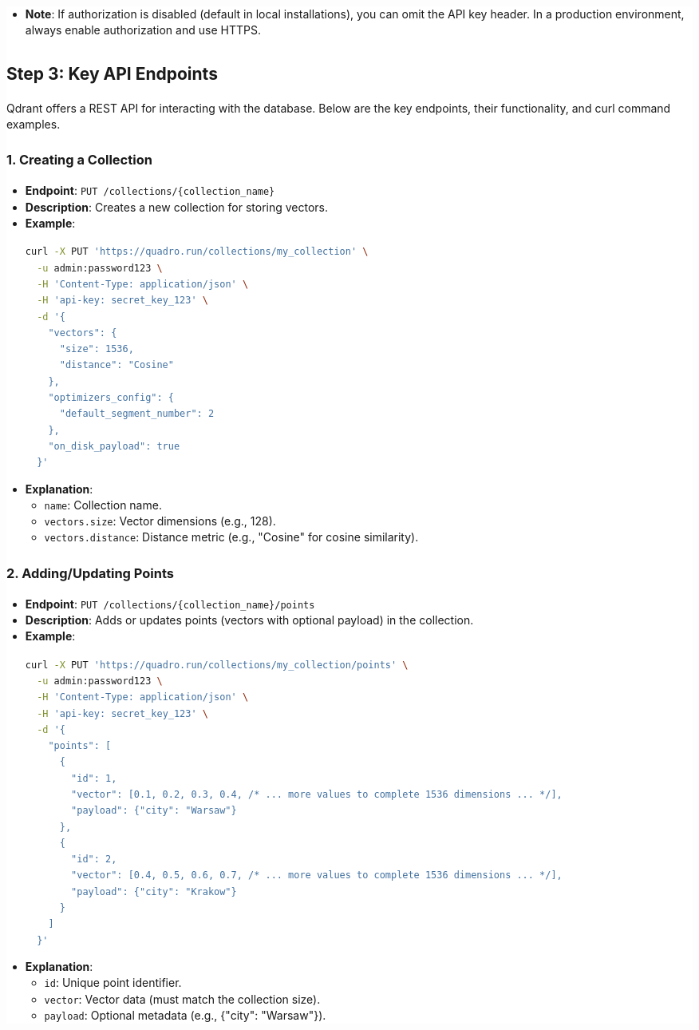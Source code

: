 - **Note**: If authorization is disabled (default in local installations), you can omit the API key header. In a production environment, always enable authorization and use HTTPS.

## Step 3: Key API Endpoints

Qdrant offers a REST API for interacting with the database. Below are the key endpoints, their functionality, and curl command examples.

### 1. Creating a Collection
- **Endpoint**: `PUT /collections/{collection_name}`
- **Description**: Creates a new collection for storing vectors.
- **Example**:
  ```bash
  curl -X PUT 'https://quadro.run/collections/my_collection' \
    -u admin:password123 \
    -H 'Content-Type: application/json' \
    -H 'api-key: secret_key_123' \
    -d '{
      "vectors": {
        "size": 1536,
        "distance": "Cosine"
      },
      "optimizers_config": {
        "default_segment_number": 2
      },
      "on_disk_payload": true
    }'
  ```
- **Explanation**:
  - `name`: Collection name.
  - `vectors.size`: Vector dimensions (e.g., 128).
  - `vectors.distance`: Distance metric (e.g., "Cosine" for cosine similarity).

### 2. Adding/Updating Points
- **Endpoint**: `PUT /collections/{collection_name}/points`
- **Description**: Adds or updates points (vectors with optional payload) in the collection.
- **Example**:
  ```bash
  curl -X PUT 'https://quadro.run/collections/my_collection/points' \
    -u admin:password123 \
    -H 'Content-Type: application/json' \
    -H 'api-key: secret_key_123' \
    -d '{
      "points": [
        {
          "id": 1,
          "vector": [0.1, 0.2, 0.3, 0.4, /* ... more values to complete 1536 dimensions ... */],
          "payload": {"city": "Warsaw"}
        },
        {
          "id": 2,
          "vector": [0.4, 0.5, 0.6, 0.7, /* ... more values to complete 1536 dimensions ... */],
          "payload": {"city": "Krakow"}
        }
      ]
    }'
  ```
- **Explanation**:
  - `id`: Unique point identifier.
  - `vector`: Vector data (must match the collection size).
  - `payload`: Optional metadata (e.g., {"city": "Warsaw"}).
